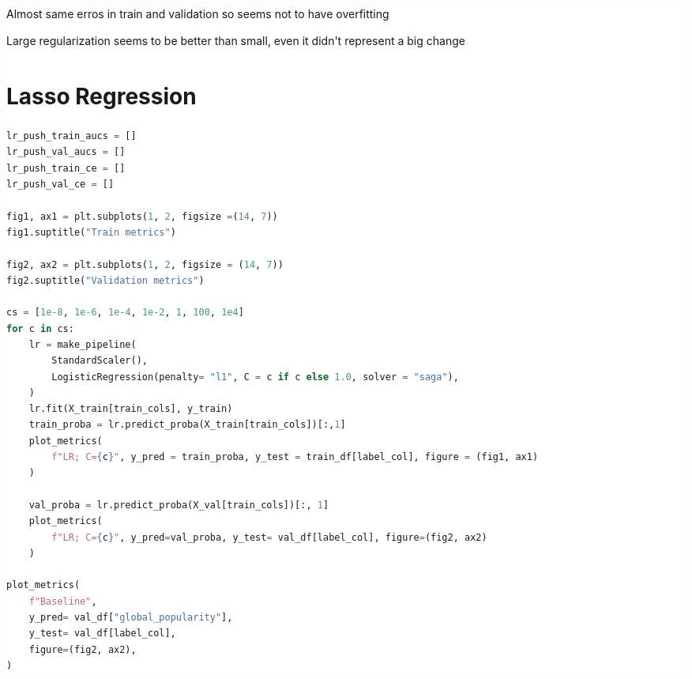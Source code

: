 

Almost same erros in train and validation so seems not to have overfitting

Large regularization seems to be better than small, even it didn't represent a big change


# Lasso Regression


```python
lr_push_train_aucs = []
lr_push_val_aucs = []
lr_push_train_ce = []
lr_push_val_ce = []

fig1, ax1 = plt.subplots(1, 2, figsize =(14, 7))
fig1.suptitle("Train metrics")

fig2, ax2 = plt.subplots(1, 2, figsize = (14, 7))
fig2.suptitle("Validation metrics")

cs = [1e-8, 1e-6, 1e-4, 1e-2, 1, 100, 1e4]
for c in cs:
    lr = make_pipeline(
        StandardScaler(),
        LogisticRegression(penalty= "l1", C = c if c else 1.0, solver = "saga"),
    )
    lr.fit(X_train[train_cols], y_train)
    train_proba = lr.predict_proba(X_train[train_cols])[:,1]
    plot_metrics(
        f"LR; C={c}", y_pred = train_proba, y_test = train_df[label_col], figure = (fig1, ax1)
    )

    val_proba = lr.predict_proba(X_val[train_cols])[:, 1]
    plot_metrics(
        f"LR; C={c}", y_pred=val_proba, y_test= val_df[label_col], figure=(fig2, ax2)
    )

plot_metrics(
    f"Baseline",
    y_pred= val_df["global_popularity"],
    y_test= val_df[label_col],
    figure=(fig2, ax2),
)

```


    